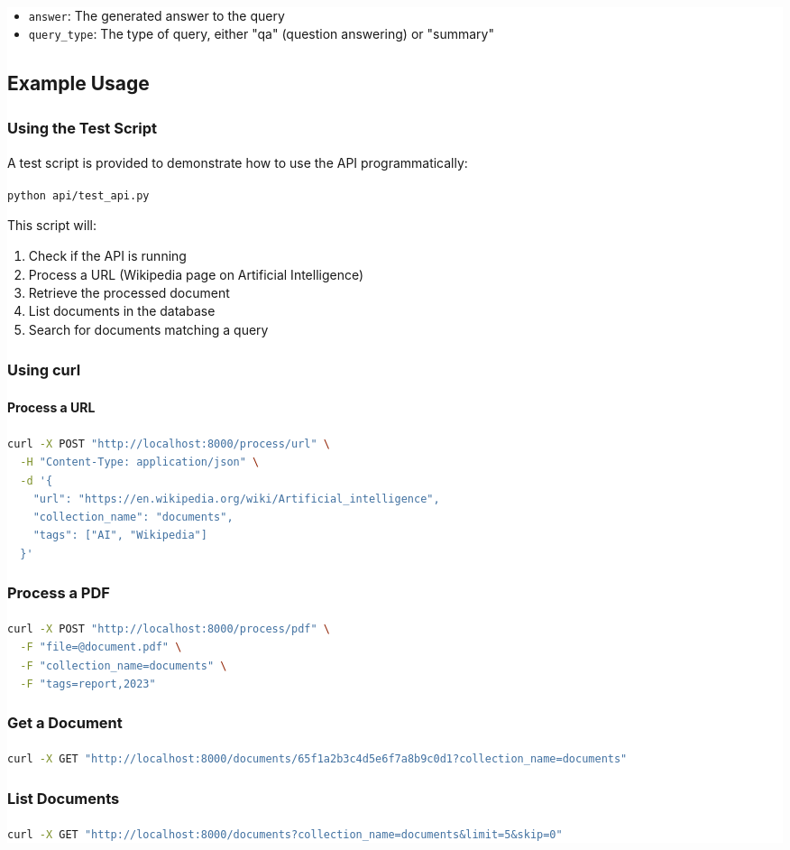 - `answer`: The generated answer to the query
- `query_type`: The type of query, either "qa" (question answering) or "summary"

## Example Usage

### Using the Test Script

A test script is provided to demonstrate how to use the API programmatically:

```bash
python api/test_api.py
```

This script will:
1. Check if the API is running
2. Process a URL (Wikipedia page on Artificial Intelligence)
3. Retrieve the processed document
4. List documents in the database
5. Search for documents matching a query

### Using curl

#### Process a URL

```bash
curl -X POST "http://localhost:8000/process/url" \
  -H "Content-Type: application/json" \
  -d '{
    "url": "https://en.wikipedia.org/wiki/Artificial_intelligence",
    "collection_name": "documents",
    "tags": ["AI", "Wikipedia"]
  }'
```

### Process a PDF

```bash
curl -X POST "http://localhost:8000/process/pdf" \
  -F "file=@document.pdf" \
  -F "collection_name=documents" \
  -F "tags=report,2023"
```

### Get a Document

```bash
curl -X GET "http://localhost:8000/documents/65f1a2b3c4d5e6f7a8b9c0d1?collection_name=documents"
```

### List Documents

```bash
curl -X GET "http://localhost:8000/documents?collection_name=documents&limit=5&skip=0"
```
